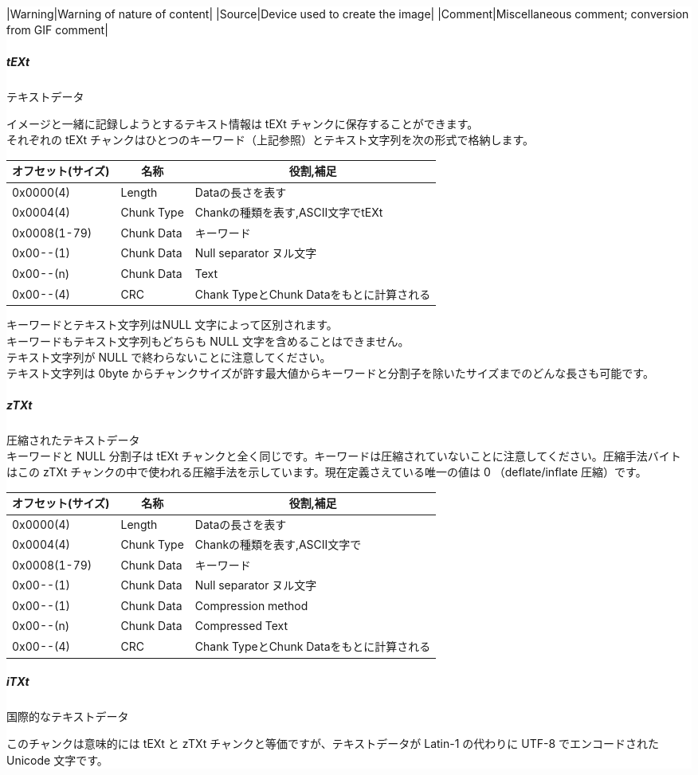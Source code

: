 |Warning|Warning of nature of content|
|Source|Device used to create the image|
|Comment|Miscellaneous comment; conversion from GIF comment|

##### tEXt
テキストデータ  

イメージと一緒に記録しようとするテキスト情報は tEXt チャンクに保存することができます。  
それぞれの tEXt チャンクはひとつのキーワード（上記参照）とテキスト文字列を次の形式で格納します。  

|オフセット(サイズ)|名称|役割,補足|
|--|--|--|
|0x0000(4)|Length|Dataの長さを表す|
|0x0004(4)|Chunk Type|Chankの種類を表す,ASCII文字でtEXt|
|0x0008(1-79)|Chunk Data|キーワード|
|0x00--(1)|Chunk Data|Null separator ヌル文字|
|0x00--(n)|Chunk Data|Text|
|0x00--(4)|CRC|Chank TypeとChunk Dataをもとに計算される|

キーワードとテキスト文字列はNULL 文字によって区別されます。  
キーワードもテキスト文字列もどちらも NULL 文字を含めることはできません。  
テキスト文字列が NULL で終わらないことに注意してください。  
テキスト文字列は 0byte からチャンクサイズが許す最大値からキーワードと分割子を除いたサイズまでのどんな長さも可能です。  

##### zTXt
圧縮されたテキストデータ  
キーワードと NULL 分割子は tEXt チャンクと全く同じです。キーワードは圧縮されていないことに注意してください。圧縮手法バイトはこの zTXt チャンクの中で使われる圧縮手法を示しています。現在定義さえている唯一の値は 0 （deflate/inflate 圧縮）です。  

|オフセット(サイズ)|名称|役割,補足|
|--|--|--|
|0x0000(4)|Length|Dataの長さを表す|
|0x0004(4)|Chunk Type|Chankの種類を表す,ASCII文字で|
|0x0008(1-79)|Chunk Data|キーワード|
|0x00--(1)|Chunk Data|Null separator ヌル文字|
|0x00--(1)|Chunk Data|Compression method|
|0x00--(n)|Chunk Data|Compressed Text|
|0x00--(4)|CRC|Chank TypeとChunk Dataをもとに計算される|

##### iTXt
国際的なテキストデータ  

このチャンクは意味的には tEXt と zTXt チャンクと等価ですが、テキストデータが Latin-1 の代わりに UTF-8 でエンコードされた Unicode 文字です。  
